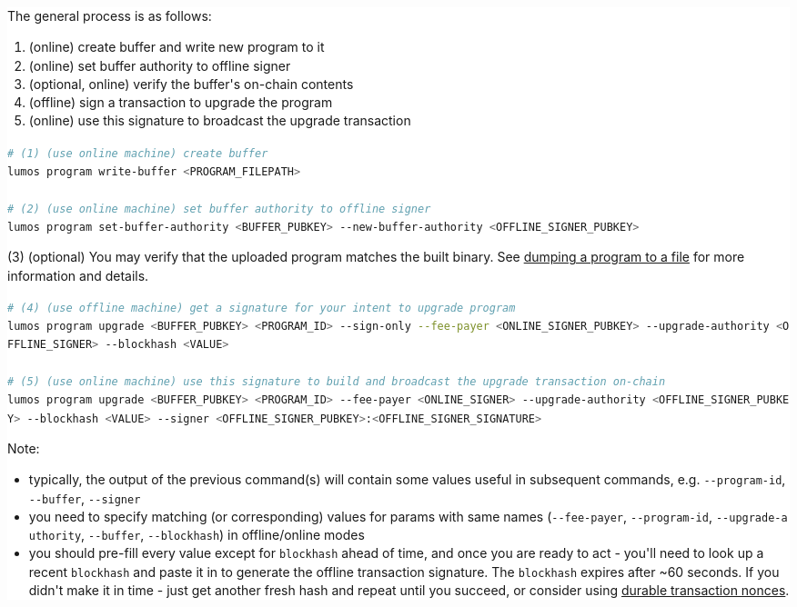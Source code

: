 The general process is as follows:
1. (online) create buffer and write new program to it
2. (online) set buffer authority to offline signer
3. (optional, online) verify the buffer's on-chain contents
4. (offline) sign a transaction to upgrade the program
5. (online) use this signature to broadcast the upgrade transaction

```bash
# (1) (use online machine) create buffer
lumos program write-buffer <PROGRAM_FILEPATH>

# (2) (use online machine) set buffer authority to offline signer
lumos program set-buffer-authority <BUFFER_PUBKEY> --new-buffer-authority <OFFLINE_SIGNER_PUBKEY>
```

(3) (optional) You may verify that the uploaded program matches the built binary. See
[dumping a program to a file](deploy-a-program.md#dumping-a-program-to-a-file) for more information and details.

```bash
# (4) (use offline machine) get a signature for your intent to upgrade program
lumos program upgrade <BUFFER_PUBKEY> <PROGRAM_ID> --sign-only --fee-payer <ONLINE_SIGNER_PUBKEY> --upgrade-authority <OFFLINE_SIGNER> --blockhash <VALUE>

# (5) (use online machine) use this signature to build and broadcast the upgrade transaction on-chain
lumos program upgrade <BUFFER_PUBKEY> <PROGRAM_ID> --fee-payer <ONLINE_SIGNER> --upgrade-authority <OFFLINE_SIGNER_PUBKEY> --blockhash <VALUE> --signer <OFFLINE_SIGNER_PUBKEY>:<OFFLINE_SIGNER_SIGNATURE>
```
Note:
- typically, the output of the previous command(s) will contain some values useful in subsequent commands, e.g.
  `--program-id`, `--buffer`, `--signer`
- you need to specify matching (or corresponding) values for params with same names (`--fee-payer`, `--program-id`,
  `--upgrade-authority`, `--buffer`, `--blockhash`) in offline/online modes
- you should pre-fill every value except for `blockhash` ahead of time, and once you are ready to act - you'll need to
  look up a recent `blockhash` and paste it in to generate the offline transaction signature. The `blockhash` expires
  after ~60 seconds. If you didn't make it in time - just get another fresh hash and repeat until you succeed, or
  consider using [durable transaction nonces](durable-nonce.md).
